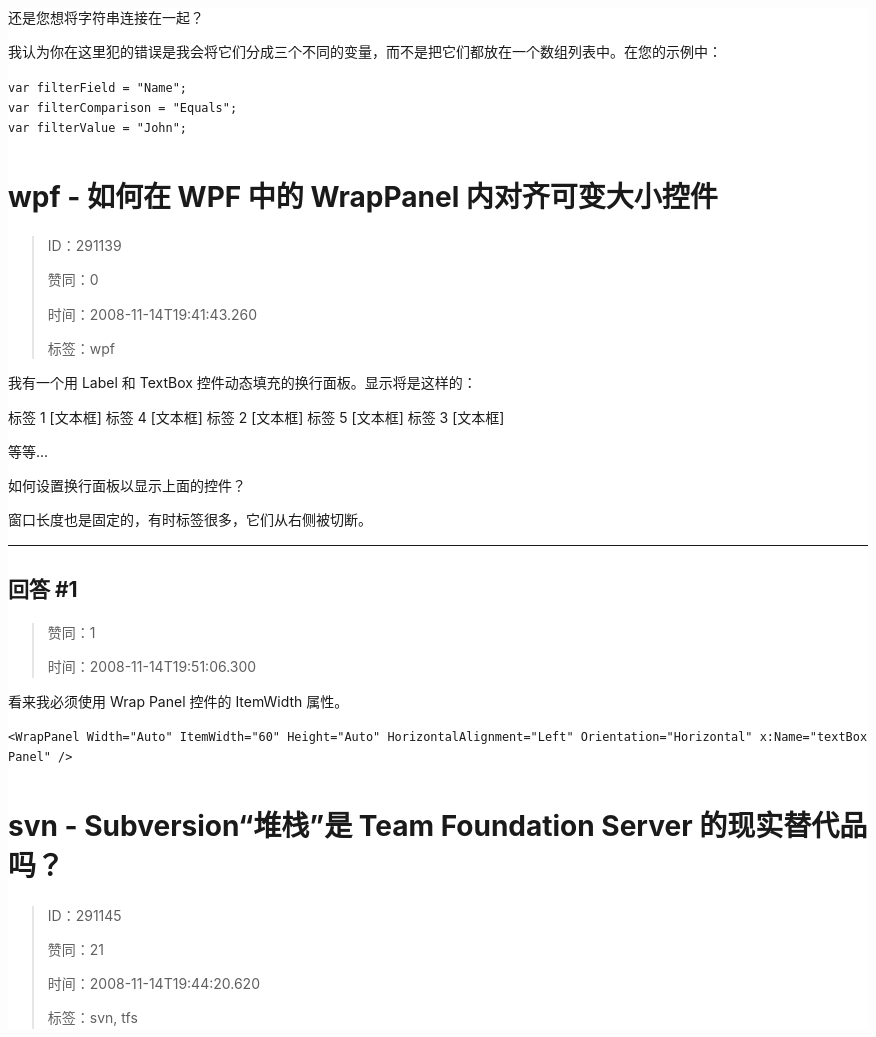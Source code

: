 还是您想将字符串连接在一起？

我认为你在这里犯的错误是我会将它们分成三个不同的变量，而不是把它们都放在一个数组列表中。在您的示例中：

```
var filterField = "Name";
var filterComparison = "Equals";
var filterValue = "John"; 
```

# wpf - 如何在 WPF 中的 WrapPanel 内对齐可变大小控件

> ID：291139
> 
> 赞同：0
> 
> 时间：2008-11-14T19:41:43.260
> 
> 标签：wpf

我有一个用 Label 和 TextBox 控件动态填充的换行面板。显示将是这样的：

标签 1 [文本框] 标签 4 [文本框] 标签 2 [文本框] 标签 5 [文本框] 标签 3 [文本框]

等等...

如何设置换行面板以显示上面的控件？

窗口长度也是固定的，有时标签很多，它们从右侧被切断。

* * *

## 回答 #1

> 赞同：1
> 
> 时间：2008-11-14T19:51:06.300

看来我必须使用 Wrap Panel 控件的 ItemWidth 属性。

```
<WrapPanel Width="Auto" ItemWidth="60" Height="Auto" HorizontalAlignment="Left" Orientation="Horizontal" x:Name="textBoxPanel" /> 
```

# svn - Subversion“堆栈”是 Team Foundation Server 的现实替代品吗？

> ID：291145
> 
> 赞同：21
> 
> 时间：2008-11-14T19:44:20.620
> 
> 标签：svn, tfs
